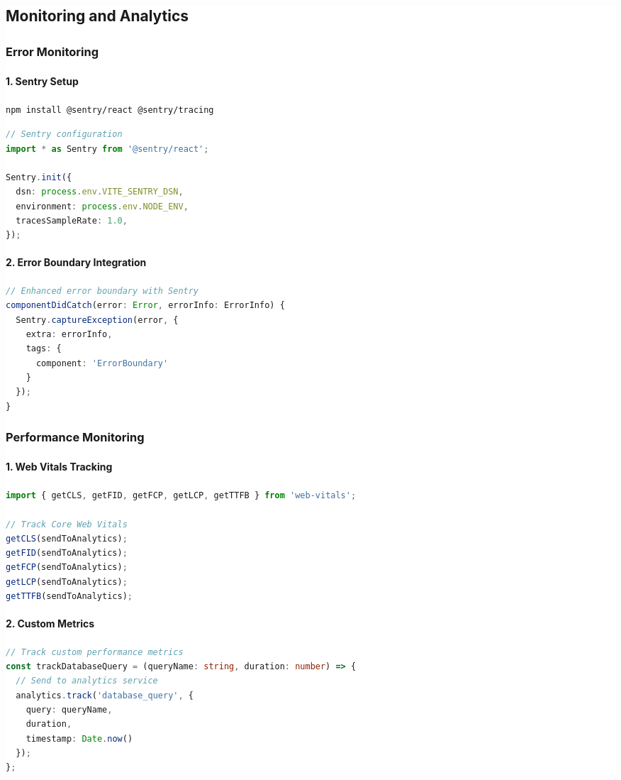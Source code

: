## Monitoring and Analytics

### Error Monitoring

#### 1. Sentry Setup
```bash
npm install @sentry/react @sentry/tracing
```

```typescript
// Sentry configuration
import * as Sentry from '@sentry/react';

Sentry.init({
  dsn: process.env.VITE_SENTRY_DSN,
  environment: process.env.NODE_ENV,
  tracesSampleRate: 1.0,
});
```

#### 2. Error Boundary Integration
```typescript
// Enhanced error boundary with Sentry
componentDidCatch(error: Error, errorInfo: ErrorInfo) {
  Sentry.captureException(error, {
    extra: errorInfo,
    tags: {
      component: 'ErrorBoundary'
    }
  });
}
```

### Performance Monitoring

#### 1. Web Vitals Tracking
```typescript
import { getCLS, getFID, getFCP, getLCP, getTTFB } from 'web-vitals';

// Track Core Web Vitals
getCLS(sendToAnalytics);
getFID(sendToAnalytics);
getFCP(sendToAnalytics);
getLCP(sendToAnalytics);
getTTFB(sendToAnalytics);
```

#### 2. Custom Metrics
```typescript
// Track custom performance metrics
const trackDatabaseQuery = (queryName: string, duration: number) => {
  // Send to analytics service
  analytics.track('database_query', {
    query: queryName,
    duration,
    timestamp: Date.now()
  });
};
```
